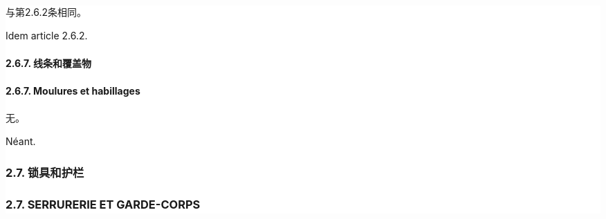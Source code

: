 与第2.6.2条相同。


</div>
<div class="origin">


Idem article 2.6.2.


</div>
</div>
</div>
<div>
<div class="result">


#### 2.6.7. 线条和覆盖物


</div>
<div class="origin">


#### 2.6.7. Moulures et habillages


</div>
</div>

<div class="paragraphe">
<div>
<div class="result">


无。


</div>
<div class="origin">


Néant.


</div>
</div>
</div>
<div>
<div class="result">


### 2.7. 锁具和护栏


</div>
<div class="origin">


### 2.7. SERRURERIE ET GARDE-CORPS


</div>
</div>

